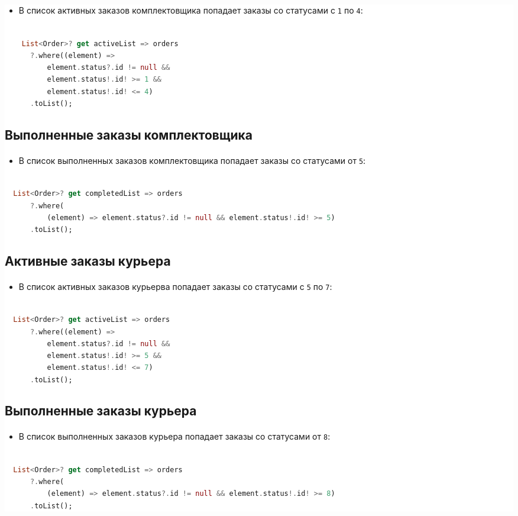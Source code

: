 
- В список активных заказов комплектовщика попадает заказы со статусами с `1` по `4`:

```dart

    List<Order>? get activeList => orders
      ?.where((element) =>
          element.status?.id != null &&
          element.status!.id! >= 1 &&
          element.status!.id! <= 4)
      .toList();

```



## Выполненные заказы комплектовщика

- В список выполненных заказов комплектовщика попадает заказы со статусами от `5`:

```dart

  List<Order>? get completedList => orders
      ?.where(
          (element) => element.status?.id != null && element.status!.id! >= 5)
      .toList();

```



## Активные заказы курьера


- В список активных заказов курьерва попадает заказы со статусами с `5` по `7`:


```dart

  List<Order>? get activeList => orders
      ?.where((element) =>
          element.status?.id != null &&
          element.status!.id! >= 5 &&
          element.status!.id! <= 7)
      .toList();

```



## Выполненные заказы курьера


- В список выполненных заказов курьера попадает заказы со статусами от `8`:


```dart

  List<Order>? get completedList => orders
      ?.where(
          (element) => element.status?.id != null && element.status!.id! >= 8)
      .toList();

```
